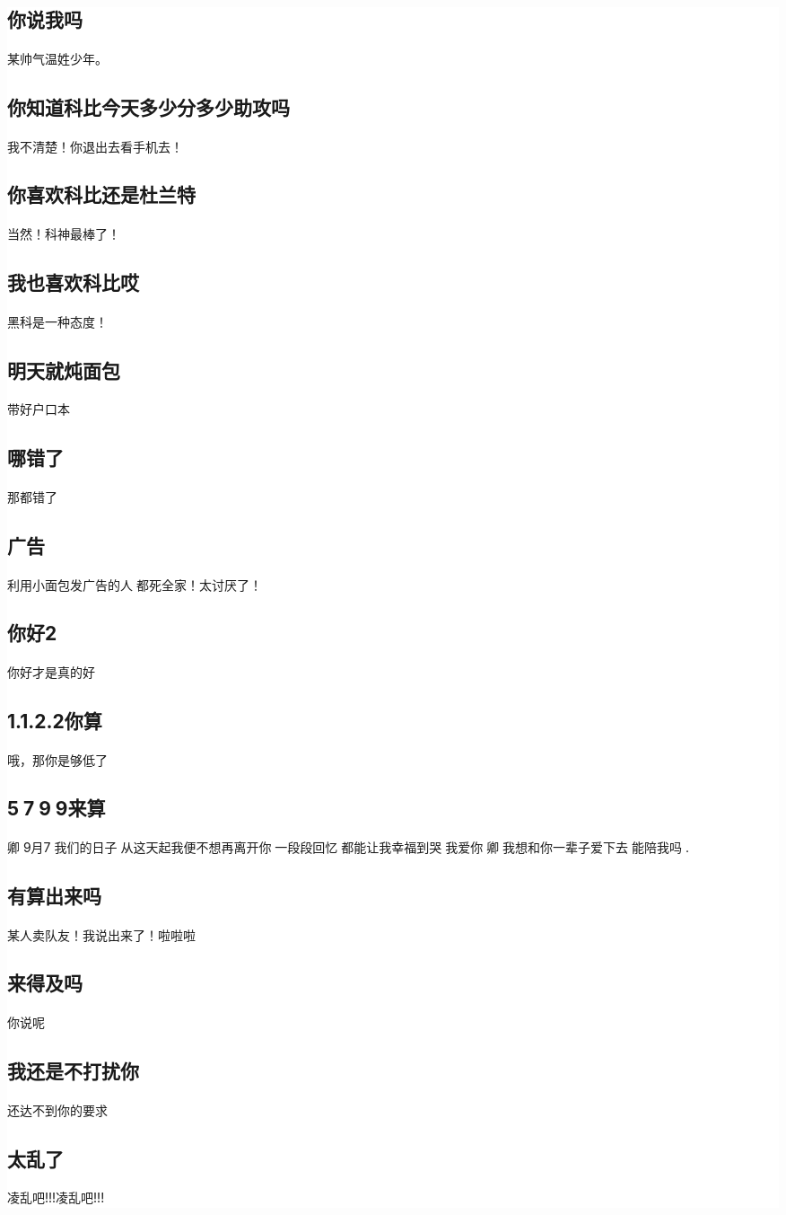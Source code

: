 ## 你说我吗
某帅气温姓少年。

## 你知道科比今天多少分多少助攻吗
我不清楚！你退出去看手机去！

## 你喜欢科比还是杜兰特
当然！科神最棒了！

## 我也喜欢科比哎
黑科是一种态度！

## 明天就炖面包
带好户口本

## 哪错了
那都错了

## 广告
利用小面包发广告的人 都死全家！太讨厌了！

## 你好2
你好才是真的好

## 1.1.2.2你算
哦，那你是够低了

## 5 7 9 9来算
卿 9月7 我们的日子 从这天起我便不想再离开你 一段段回忆 都能让我幸福到哭 我爱你 卿 我想和你一辈子爱下去 能陪我吗 .

## 有算出来吗
某人卖队友！我说出来了！啦啦啦

## 来得及吗
你说呢

## 我还是不打扰你
还达不到你的要求

## 太乱了
凌乱吧!!!凌乱吧!!!
